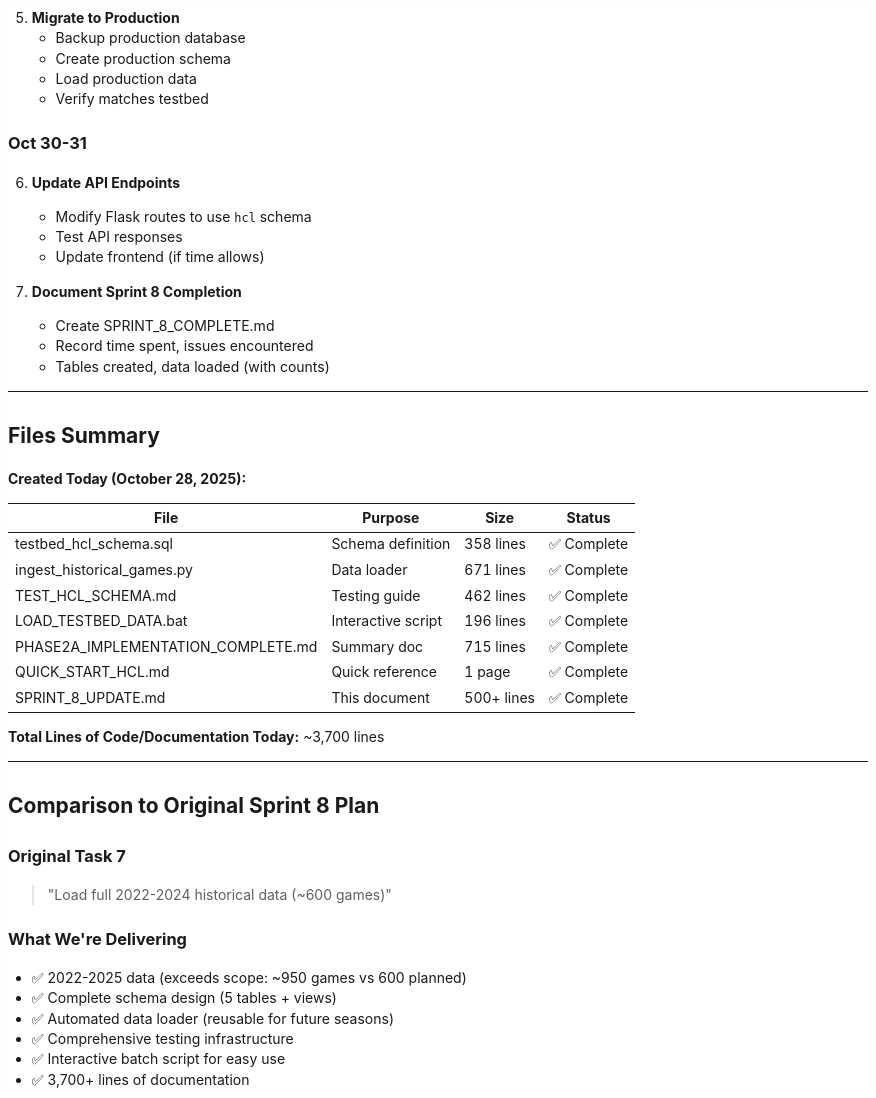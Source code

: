 5. **Migrate to Production**
   - Backup production database
   - Create production schema
   - Load production data
   - Verify matches testbed

### Oct 30-31

6. **Update API Endpoints**
   - Modify Flask routes to use `hcl` schema
   - Test API responses
   - Update frontend (if time allows)

7. **Document Sprint 8 Completion**
   - Create SPRINT_8_COMPLETE.md
   - Record time spent, issues encountered
   - Tables created, data loaded (with counts)

---

## Files Summary

**Created Today (October 28, 2025):**

| File | Purpose | Size | Status |
|------|---------|------|--------|
| testbed_hcl_schema.sql | Schema definition | 358 lines | ✅ Complete |
| ingest_historical_games.py | Data loader | 671 lines | ✅ Complete |
| TEST_HCL_SCHEMA.md | Testing guide | 462 lines | ✅ Complete |
| LOAD_TESTBED_DATA.bat | Interactive script | 196 lines | ✅ Complete |
| PHASE2A_IMPLEMENTATION_COMPLETE.md | Summary doc | 715 lines | ✅ Complete |
| QUICK_START_HCL.md | Quick reference | 1 page | ✅ Complete |
| SPRINT_8_UPDATE.md | This document | 500+ lines | ✅ Complete |

**Total Lines of Code/Documentation Today:** ~3,700 lines

---

## Comparison to Original Sprint 8 Plan

### Original Task 7
> "Load full 2022-2024 historical data (~600 games)"

### What We're Delivering
- ✅ 2022-2025 data (exceeds scope: ~950 games vs 600 planned)
- ✅ Complete schema design (5 tables + views)
- ✅ Automated data loader (reusable for future seasons)
- ✅ Comprehensive testing infrastructure
- ✅ Interactive batch script for easy use
- ✅ 3,700+ lines of documentation
